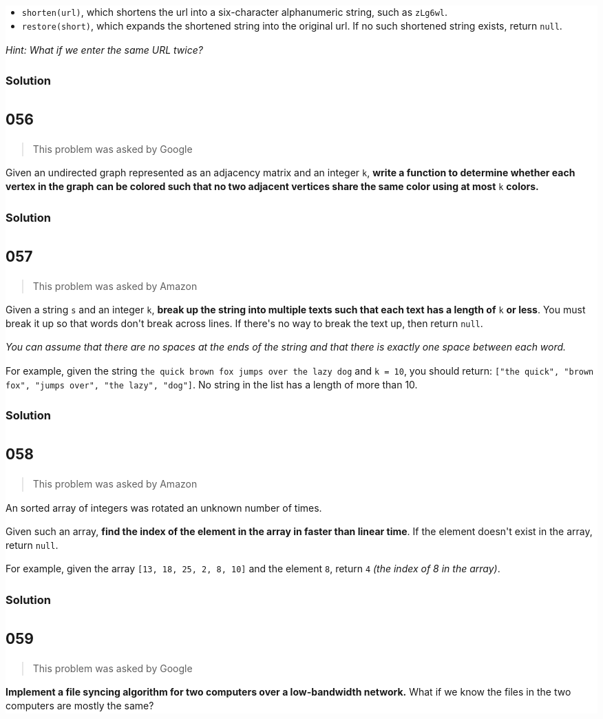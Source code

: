 - `shorten(url)`, which shortens the url into a six-character alphanumeric string, such as `zLg6wl`.
- `restore(short)`, which expands the shortened string into the original url. If no such shortened string exists, return `null`.

*Hint: What if we enter the same URL twice?*

### Solution

## 056
> This problem was asked by Google

Given an undirected graph represented as an adjacency matrix and an integer `k`, **write a function to determine whether each vertex in the graph can be colored such that no two adjacent vertices share the same color using at most** `k` **colors.**

### Solution

## 057
> This problem was asked by Amazon

Given a string `s` and an integer `k`, **break up the string into multiple texts such that each text has a length of** `k` **or less**. You must break it up so that words don't break across lines. If there's no way to break the text up, then return `null`.

*You can assume that there are no spaces at the ends of the string and that there is exactly one space between each word.*

For example, given the string `the quick brown fox jumps over the lazy dog` and `k = 10`, you should return: `["the quick", "brown fox", "jumps over", "the lazy", "dog"]`. No string in the list has a length of more than 10.

### Solution

## 058
> This problem was asked by Amazon

An sorted array of integers was rotated an unknown number of times.

Given such an array, **find the index of the element in the array in faster than linear time**. If the element doesn't exist in the array, return `null`.

For example, given the array `[13, 18, 25, 2, 8, 10]` and the element `8`, return `4` *(the index of 8 in the array)*.

### Solution

## 059
> This problem was asked by Google

**Implement a file syncing algorithm for two computers over a low-bandwidth network.** What if we know the files in the two computers are mostly the same?

